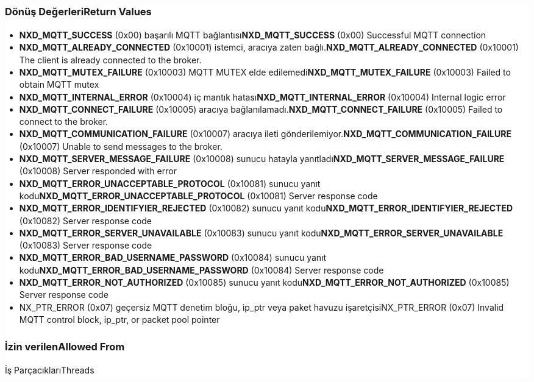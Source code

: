 ### <a name="return-values"></a><span data-ttu-id="344c7-222">Dönüş Değerleri</span><span class="sxs-lookup"><span data-stu-id="344c7-222">Return Values</span></span>

- <span data-ttu-id="344c7-223">**NXD_MQTT_SUCCESS** (0x00) başarılı MQTT bağlantısı</span><span class="sxs-lookup"><span data-stu-id="344c7-223">**NXD_MQTT_SUCCESS** (0x00) Successful MQTT connection</span></span>
- <span data-ttu-id="344c7-224">**NXD_MQTT_ALREADY_CONNECTED** (0x10001) istemci, aracıya zaten bağlı.</span><span class="sxs-lookup"><span data-stu-id="344c7-224">**NXD_MQTT_ALREADY_CONNECTED** (0x10001) The client is already connected to the broker.</span></span>
- <span data-ttu-id="344c7-225">**NXD_MQTT_MUTEX_FAILURE** (0x10003) MQTT MUTEX elde edilemedi</span><span class="sxs-lookup"><span data-stu-id="344c7-225">**NXD_MQTT_MUTEX_FAILURE** (0x10003) Failed to obtain MQTT mutex</span></span> 
- <span data-ttu-id="344c7-226">**NXD_MQTT_INTERNAL_ERROR** (0x10004) iç mantık hatası</span><span class="sxs-lookup"><span data-stu-id="344c7-226">**NXD_MQTT_INTERNAL_ERROR** (0x10004) Internal logic error</span></span>
- <span data-ttu-id="344c7-227">**NXD_MQTT_CONNECT_FAILURE** (0x10005) aracıya bağlanılamadı.</span><span class="sxs-lookup"><span data-stu-id="344c7-227">**NXD_MQTT_CONNECT_FAILURE** (0x10005) Failed to connect to the broker.</span></span>
- <span data-ttu-id="344c7-228">**NXD_MQTT_COMMUNICATION_FAILURE** (0x10007) aracıya ileti gönderilemiyor.</span><span class="sxs-lookup"><span data-stu-id="344c7-228">**NXD_MQTT_COMMUNICATION_FAILURE** (0x10007) Unable to send messages to the broker.</span></span>
- <span data-ttu-id="344c7-229">**NXD_MQTT_SERVER_MESSAGE_FAILURE** (0x10008) sunucu hatayla yanıtladı</span><span class="sxs-lookup"><span data-stu-id="344c7-229">**NXD_MQTT_SERVER_MESSAGE_FAILURE** (0x10008) Server responded with error</span></span>
- <span data-ttu-id="344c7-230">**NXD_MQTT_ERROR_UNACCEPTABLE_PROTOCOL** (0x10081) sunucu yanıt kodu</span><span class="sxs-lookup"><span data-stu-id="344c7-230">**NXD_MQTT_ERROR_UNACCEPTABLE_PROTOCOL** (0x10081) Server response code</span></span>
- <span data-ttu-id="344c7-231">**NXD_MQTT_ERROR_IDENTIFYIER_REJECTED** (0x10082) sunucu yanıt kodu</span><span class="sxs-lookup"><span data-stu-id="344c7-231">**NXD_MQTT_ERROR_IDENTIFYIER_REJECTED** (0x10082) Server response code</span></span>
- <span data-ttu-id="344c7-232">**NXD_MQTT_ERROR_SERVER_UNAVAILABLE** (0x10083) sunucu yanıt kodu</span><span class="sxs-lookup"><span data-stu-id="344c7-232">**NXD_MQTT_ERROR_SERVER_UNAVAILABLE** (0x10083) Server response code</span></span>
- <span data-ttu-id="344c7-233">**NXD_MQTT_ERROR_BAD_USERNAME_PASSWORD** (0x10084) sunucu yanıt kodu</span><span class="sxs-lookup"><span data-stu-id="344c7-233">**NXD_MQTT_ERROR_BAD_USERNAME_PASSWORD** (0x10084) Server response code</span></span>
- <span data-ttu-id="344c7-234">**NXD_MQTT_ERROR_NOT_AUTHORIZED** (0x10085) sunucu yanıt kodu</span><span class="sxs-lookup"><span data-stu-id="344c7-234">**NXD_MQTT_ERROR_NOT_AUTHORIZED** (0x10085) Server response code</span></span>
- <span data-ttu-id="344c7-235">NX_PTR_ERROR (0x07) geçersiz MQTT denetim bloğu, ip_ptr veya paket havuzu işaretçisi</span><span class="sxs-lookup"><span data-stu-id="344c7-235">NX_PTR_ERROR (0x07) Invalid MQTT control block, ip_ptr, or packet pool pointer</span></span>

### <a name="allowed-from"></a><span data-ttu-id="344c7-236">İzin verilen</span><span class="sxs-lookup"><span data-stu-id="344c7-236">Allowed From</span></span>

<span data-ttu-id="344c7-237">İş Parçacıkları</span><span class="sxs-lookup"><span data-stu-id="344c7-237">Threads</span></span>
